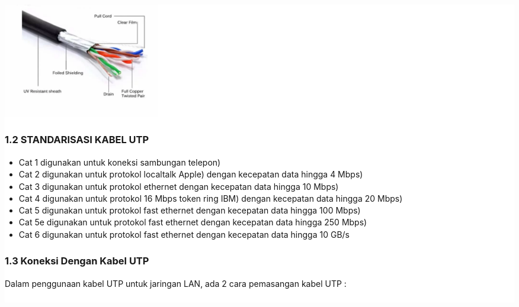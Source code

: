   <img src="assets/stp.webp" width="30%"> 

### 1.2 STANDARISASI KABEL UTP
- Cat 1 digunakan untuk koneksi sambungan telepon)
- Cat 2 digunakan untuk protokol localtalk Apple) dengan kecepatan data hingga 4 Mbps)
- Cat 3 digunakan untuk protokol ethernet dengan kecepatan data hingga 10 Mbps)
- Cat 4 digunakan untuk protokol 16 Mbps token ring IBM) dengan kecepatan data hingga 20 Mbps)
- Cat 5 digunakan untuk protokol fast ethernet dengan kecepatan data hingga 100 Mbps)
- Cat 5e digunakan untuk protokol fast ethernet dengan kecepatan data hingga 250 Mbps)
- Cat 6 digunakan untuk protokol fast ethernet dengan kecepatan data hingga 10 GB/s

### 1.3 Koneksi Dengan Kabel UTP
Dalam penggunaan kabel UTP untuk jaringan LAN, ada 2 cara pemasangan kabel UTP :
</br>
</br>